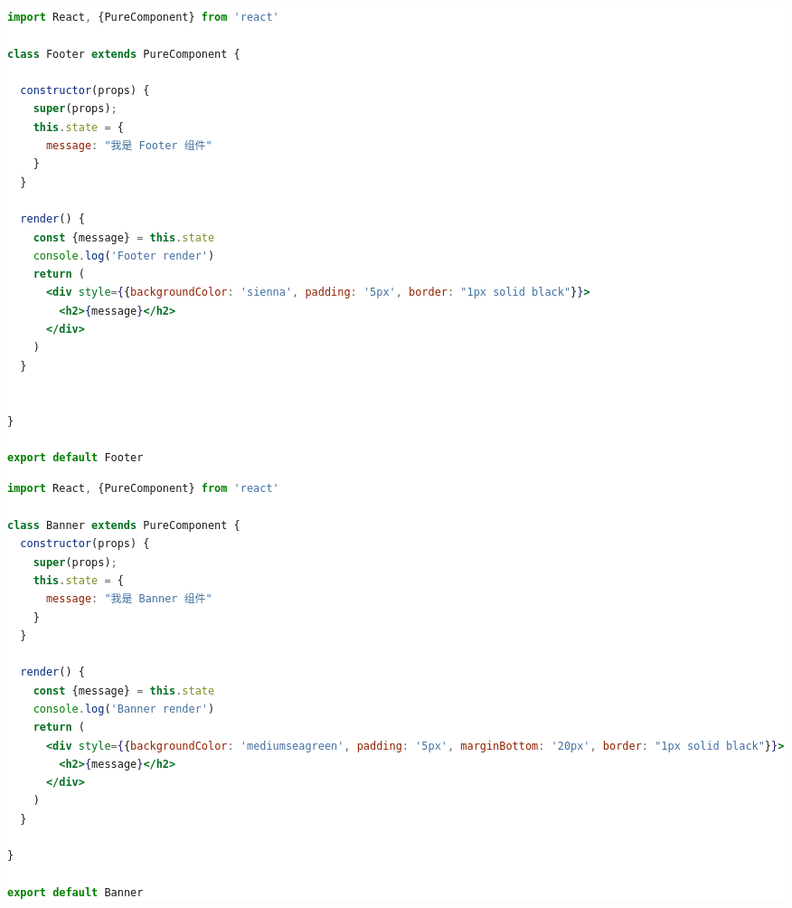 ```jsx {3}
import React, {PureComponent} from 'react'

class Footer extends PureComponent {
  
  constructor(props) {
    super(props);
    this.state = {
      message: "我是 Footer 组件"
    }
  }
  
  render() {
    const {message} = this.state
    console.log('Footer render')
    return (
      <div style={{backgroundColor: 'sienna', padding: '5px', border: "1px solid black"}}>
        <h2>{message}</h2>
      </div>
    )
  }
  
 
}

export default Footer
```

```jsx {3}
import React, {PureComponent} from 'react'

class Banner extends PureComponent {
  constructor(props) {
    super(props);
    this.state = {
      message: "我是 Banner 组件"
    }
  }
  
  render() {
    const {message} = this.state
    console.log('Banner render')
    return (
      <div style={{backgroundColor: 'mediumseagreen', padding: '5px', marginBottom: '20px', border: "1px solid black"}}>
        <h2>{message}</h2>
      </div>
    )
  }
  
}

export default Banner
```
